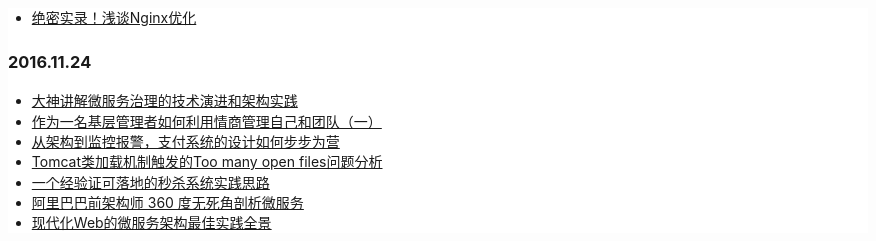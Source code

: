 * [绝密实录！浅谈Nginx优化](https://mp.weixin.qq.com/s?__biz=MjM5NTU2MTQwNA==&mid=2650653071&idx=1&sn=0066bfa6bd7899fe4b4933d0759c5c0f&chksm=beffcb5c8988424a9c4b91b056100e97bf0a2ac6acc75ce067df4e17f6330c3e918e1d0cfc33&mpshare=1&scene=2&srcid=1125NyGmFUJG0l9aWAL85LYm&key=7c064f74f0bf80ecc1679bf947cfe83d4f8f874d09d5d2cfc7a2c67904f445c6c8d007a1f8a9f6196ec1fbe7c10da7e0f6e84863991e2e626e192dcef7f30256a21fb06f9b2f26d9781393439c9ac81f&ascene=0&uin=MTg1NjUwMDMzNw%3D%3D&devicetype=iMac+MacBookPro13%2C3+OSX+OSX+10.12.2+build(16C67)&version=12010210&nettype=WIFI&fontScale=100&pass_ticket=ic8jNvshL0efRFoYoMS0tj06rD57a9nZE1o6dZrcIqjKRB7YwdDdsLoxjVftQdjg)


### 2016.11.24
* [大神讲解微服务治理的技术演进和架构实践](https://mp.weixin.qq.com/s?__biz=MzI3MzEzMDI1OQ==&mid=2651815460&idx=1&sn=3c40803958b98b6acc43f2cbc1fc93f1&chksm=f0dc2858c7aba14ed4ba4743c66f89a17d33983246bd833b5ac5f0f1bd437f4e11d4730ad1c0&scene=0&key=4a874d92793fbeb048bfd51a1b039b156711f8f2154eeec8c2cd388fa64d5e2ad20986ee521264ac6a1fa950a628b21d041cc4b4e3c8f0e5a11be5595d3f9fe537419706337839acc5b319b5ad3e2c80&ascene=0&uin=MTg1NjUwMDMzNw%3D%3D&devicetype=iMac+MacBookPro13%2C3+OSX+OSX+10.12.2+build(16C67)&version=12010210&nettype=WIFI&fontScale=100&pass_ticket=ic8jNvshL0efRFoYoMS0tj06rD57a9nZE1o6dZrcIqjKRB7YwdDdsLoxjVftQdjg)
* [作为一名基层管理者如何利用情商管理自己和团队（一）](https://mp.weixin.qq.com/s?__biz=MzI3MzEzMDI1OQ==&mid=2651815450&idx=1&sn=4eb3b5b183995cae327573f0d8c51b19&chksm=f0dc2866c7aba1704f459e1231a5ae0184abfb8221ef6b1e7045c24e6878e98d54558e3afde5&scene=0&key=d8edcb43a47ce5f624426e8bbedb187c4a9ee839e3d6cabaf24041ac6fdb81782ccb7f62629faddc45f0772bdf90ab3aadc1bd2bd7dee5b5d4bd29b5131722ac612eb6fd72a46bd9b4ba158eb3b68074&ascene=0&uin=MTg1NjUwMDMzNw%3D%3D&devicetype=iMac+MacBookPro13%2C3+OSX+OSX+10.12.2+build(16C67)&version=12010210&nettype=WIFI&fontScale=100&pass_ticket=ic8jNvshL0efRFoYoMS0tj06rD57a9nZE1o6dZrcIqjKRB7YwdDdsLoxjVftQdjg)
* [从架构到监控报警，支付系统的设计如何步步为营](https://mp.weixin.qq.com/s?__biz=MzI4NTA1MDEwNg==&mid=2650758346&idx=1&sn=834f54cb79835106e7edc55e3bfa8c45&chksm=f3f9e95fc48e60496816548a333a37856c9cf55a1a104c1e4d1cc27d74dbba00efd7e538ff3b&scene=0&key=7c064f74f0bf80ece6f926e9637f1508dd5040c118c87544d9ca4f4dfe9a1667847fb6d94d5b7e37887c63a0d904467d156bc59a92f8d23ff61090d0db298072290de5955a4efad0d3e621311c36938c&ascene=0&uin=MTg1NjUwMDMzNw%3D%3D&devicetype=iMac+MacBookPro13%2C3+OSX+OSX+10.12.2+build(16C67)&version=12010210&nettype=WIFI&fontScale=100&pass_ticket=ic8jNvshL0efRFoYoMS0tj06rD57a9nZE1o6dZrcIqjKRB7YwdDdsLoxjVftQdjg)
* [Tomcat类加载机制触发的Too many open files问题分析](https://mp.weixin.qq.com/s?__biz=MzA5Nzc4OTA1Mw==&mid=2659598530&idx=1&sn=b3e52c3f9b78454b680e8874d8b51990&chksm=8be995d0bc9e1cc61faa722dea85e70888ec3395821f40cd4c3b5f6e28ce5891ebc831084f4a&scene=0&key=4a874d92793fbeb09550a95b34b6e2519289e8187a325855b7568eda393aedf4f747d1c0fa242f0b7eeb53749a442113688e2fe370a473076403af665097cc0f343186cbc2d2561ec06b337e7319a313&ascene=0&uin=MTg1NjUwMDMzNw%3D%3D&devicetype=iMac+MacBookPro13%2C3+OSX+OSX+10.12.2+build(16C67)&version=12010210&nettype=WIFI&fontScale=100&pass_ticket=ic8jNvshL0efRFoYoMS0tj06rD57a9nZE1o6dZrcIqjKRB7YwdDdsLoxjVftQdjg)
* [一个经验证可落地的秒杀系统实践思路](https://mp.weixin.qq.com/s?__biz=MzA5Nzc4OTA1Mw==&mid=2659598511&idx=1&sn=5267113160f0da7c2d11d2ab4ffc5b8c&chksm=8be995bdbc9e1cab944d8a7e9f050fa3712bc5edb3d7a7c28f96fd313f094ab8e101fda04e92&scene=0&key=7c064f74f0bf80ec4c71454a210bdb731ee84d07aeb217c4fb4a096ea790f2490b7cdac18376f68c642cc07ddded36127eb875b90931cef0c597969cc8220a6f4b54943d8efefcee7e622dd762fe4f21&ascene=0&uin=MTg1NjUwMDMzNw%3D%3D&devicetype=iMac+MacBookPro13%2C3+OSX+OSX+10.12.2+build(16C67)&version=12010210&nettype=WIFI&fontScale=100&pass_ticket=ic8jNvshL0efRFoYoMS0tj06rD57a9nZE1o6dZrcIqjKRB7YwdDdsLoxjVftQdjg)
* [阿里巴巴前架构师 360 度无死角剖析微服务](https://mp.weixin.qq.com/s?__biz=MzI2MTIzMzY3Mw==&mid=2247484314&idx=1&sn=24b8aa870085b310e69e9c6918024411&chksm=ea5ccefcdd2b47ea7e27885708cd9b952a814258f273f0a02a58fc773a1b54441cdd76274936&scene=0&key=15bec5edb1d9b9c9a596c5fdbe17429c8f59fba0a2ea03c4c267e99f7bb1d5fa28a6d6ab31859379cf5ecba1edb084ac0dc484b8b187f424f80a9659bdd09732f24a3abf09cabe2d0ea84b0f838cae85&ascene=0&uin=MTg1NjUwMDMzNw%3D%3D&devicetype=iMac+MacBookPro13%2C3+OSX+OSX+10.12.2+build(16C67)&version=12010210&nettype=WIFI&fontScale=100&pass_ticket=ic8jNvshL0efRFoYoMS0tj06rD57a9nZE1o6dZrcIqjKRB7YwdDdsLoxjVftQdjg)
* [现代化Web的微服务架构最佳实践全景](https://mp.weixin.qq.com/s?__biz=MjM5MDE0Mjc4MA==&mid=2650994851&idx=1&sn=3c197d1dd03b77c2e28d53eea51ceb03&chksm=bdbf00f08ac889e6578cf9c007420083ad6a211aa7d9010469df838ad9970abfe626c7d4277e&scene=0&key=150339418f659d2c5fde1d48af2339d8379407a8b74ddb5ab26d34196c7d03acee21cfd5c7485db9999bdcc9346d4d04febfdf8bb31a50145bf08ff88febadff24fd88ca4b8598e64be197ddde5c3698&ascene=0&uin=MTg1NjUwMDMzNw%3D%3D&devicetype=iMac+MacBookPro13%2C3+OSX+OSX+10.12.2+build(16C67)&version=12010210&nettype=WIFI&fontScale=100&pass_ticket=ic8jNvshL0efRFoYoMS0tj06rD57a9nZE1o6dZrcIqjKRB7YwdDdsLoxjVftQdjg)